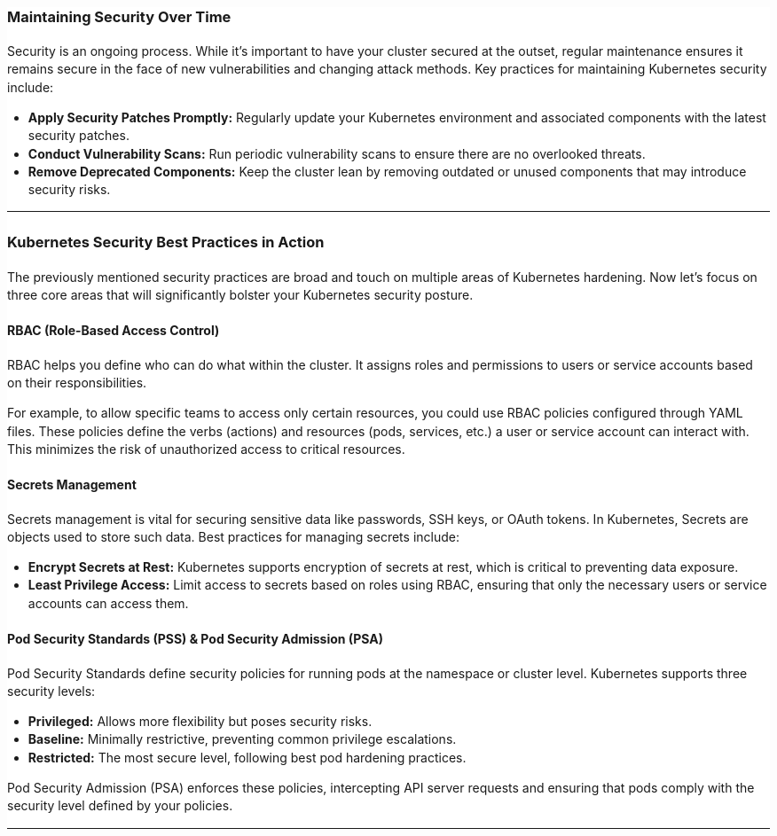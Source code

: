 
### **Maintaining Security Over Time**

Security is an ongoing process. While it’s important to have your cluster secured at the outset, regular maintenance ensures it remains secure in the face of new vulnerabilities and changing attack methods. Key practices for maintaining Kubernetes security include:

- **Apply Security Patches Promptly:** Regularly update your Kubernetes environment and associated components with the latest security patches.
- **Conduct Vulnerability Scans:** Run periodic vulnerability scans to ensure there are no overlooked threats.
- **Remove Deprecated Components:** Keep the cluster lean by removing outdated or unused components that may introduce security risks.

---

### **Kubernetes Security Best Practices in Action**

The previously mentioned security practices are broad and touch on multiple areas of Kubernetes hardening. Now let’s focus on three core areas that will significantly bolster your Kubernetes security posture.

#### **RBAC (Role-Based Access Control)**

RBAC helps you define who can do what within the cluster. It assigns roles and permissions to users or service accounts based on their responsibilities. 

For example, to allow specific teams to access only certain resources, you could use RBAC policies configured through YAML files. These policies define the verbs (actions) and resources (pods, services, etc.) a user or service account can interact with. This minimizes the risk of unauthorized access to critical resources.

#### **Secrets Management**

Secrets management is vital for securing sensitive data like passwords, SSH keys, or OAuth tokens. In Kubernetes, Secrets are objects used to store such data. Best practices for managing secrets include:

- **Encrypt Secrets at Rest:** Kubernetes supports encryption of secrets at rest, which is critical to preventing data exposure.
- **Least Privilege Access:** Limit access to secrets based on roles using RBAC, ensuring that only the necessary users or service accounts can access them.

#### **Pod Security Standards (PSS) & Pod Security Admission (PSA)**

Pod Security Standards define security policies for running pods at the namespace or cluster level. Kubernetes supports three security levels: 

- **Privileged:** Allows more flexibility but poses security risks.
- **Baseline:** Minimally restrictive, preventing common privilege escalations.
- **Restricted:** The most secure level, following best pod hardening practices.

Pod Security Admission (PSA) enforces these policies, intercepting API server requests and ensuring that pods comply with the security level defined by your policies.

---